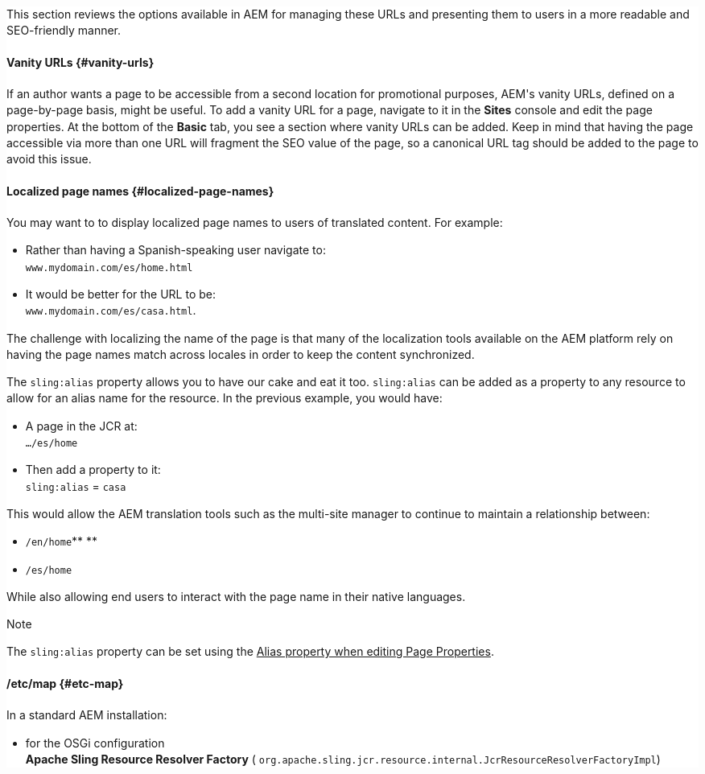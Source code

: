 This section reviews the options available in AEM for managing these URLs and presenting them to users in a more readable and SEO-friendly manner.

#### Vanity URLs {#vanity-urls}

If an author wants a page to be accessible from a second location for promotional purposes, AEM's vanity URLs, defined on a page-by-page basis, might be useful. To add a vanity URL for a page, navigate to it in the **Sites** console and edit the page properties. At the bottom of the **Basic** tab, you see a section where vanity URLs can be added. Keep in mind that having the page accessible via more than one URL will fragment the SEO value of the page, so a canonical URL tag should be added to the page to avoid this issue.

#### Localized page names {#localized-page-names}

You may want to to display localized page names to users of translated content. For example:

* Rather than having a Spanish-speaking user navigate to:  
  `www.mydomain.com/es/home.html`

* It would be better for the URL to be:  
  `www.mydomain.com/es/casa.html`.

The challenge with localizing the name of the page is that many of the localization tools available on the AEM platform rely on having the page names match across locales in order to keep the content synchronized.

The `sling:alias` property allows you to have our cake and eat it too. `sling:alias` can be added as a property to any resource to allow for an alias name for the resource. In the previous example, you would have:

* A page in the JCR at:  
  `…/es/home`

* Then add a property to it:  
  `sling:alias` = `casa`

This would allow the AEM translation tools such as the multi-site manager to continue to maintain a relationship between:

* `/en/home`** **

* `/es/home`

While also allowing end users to interact with the page name in their native languages.

>[!NOTE]
>
>The `sling:alias` property can be set using the [Alias property when editing Page Properties](../../sites/authoring/using/editing-page-properties.md#advanced).

#### /etc/map {#etc-map}

In a standard AEM installation:

* for the OSGi configuration   
  **Apache Sling Resource Resolver Factory** 
  ( `org.apache.sling.jcr.resource.internal.JcrResourceResolverFactoryImpl`)
